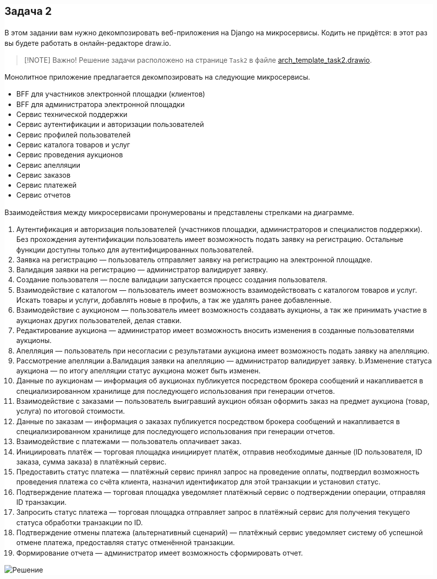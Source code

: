## Задача 2

В этом задании вам нужно декомпозировать веб-приложения на Django на микросервисы. Кодить не придётся: в этот раз вы будете работать в онлайн-редакторе draw.io.

> [!NOTE] Важно!
> Решение задачи расположено на странице `Task2` в файле [arch_template_task2.drawio](arch_template_task2.drawio).

Монолитное приложение предлагается декомпозировать на следующие микросервисы.

- BFF для участников электронной площадки (клиентов)
- BFF для администратора электронной площадки
- Сервис технической поддержки
- Сервис аутентификации и авторизации пользователей
- Сервис профилей пользователей
- Сервис каталога товаров и услуг
- Сервис проведения аукционов
- Сервис апелляции
- Сервис заказов
- Сервис платежей
- Сервис отчетов

Взаимодействия между микросервисами пронумерованы и представлены стрелками на диаграмме.

1. Аутентификация и авторизация пользователей (участников площадки, администраторов и специалистов поддержки). Без прохождения аутентификации пользователь имеет возможность подать заявку на регистрацию. Остальные функции доступны только для аутентифицированных пользователей.
2. Заявка на регистрацию — пользователь отправляет заявку на регистрацию на электронной площадке.
3. Валидация заявки на регистрацию — администратор валидирует заявку.
4. Создание пользователя — после валидации запускается процесс создания пользователя.
5. Взаимодействие с каталогом — пользователь имеет возможность взаимодействовать с каталогом товаров и услуг. Искать товары и услуги, добавлять новые в профиль, а так же удалять ранее добавленные.
6. Взаимодействие с аукционом — пользователь имеет возможность создавать аукционы, а так же принимать участие в аукционах других пользователей, делая ставки.
7. Редактирование аукциона — администратор имеет возможность вносить изменения в созданные пользователями аукционы.
8. Апелляция — пользователь при несогласии с результатами аукциона имеет возможность подать заявку на апелляцию.
9. Рассмотрение апелляции
	a.Валидация заявки на апелляцию — администратор валидирует заявку.
	b.Изменение статуса аукциона — по итогу апелляции статус аукциона может быть изменен.
10. Данные по аукционам — информация об аукционах публикуется посредством брокера сообщений и накапливается в специализированном хранилище для последующего использования при генерации отчетов.
11. Взаимодействие с заказами — пользователь выигравший аукцион обязан оформить заказ на предмет аукциона (товар, услуга) по итоговой стоимости.
12. Данные по заказам — информация о заказах публикуется посредством брокера сообщений и накапливается в специализированном хранилище для последующего использования при генерации отчетов.
13. Взаимодействие с платежами — пользователь оплачивает заказ.
14. Инициировать платёж — торговая площадка инициирует платёж, отправив необходимые данные (ID пользователя, ID заказа, сумма заказа) в платёжный сервис.
15. Предоставить статус платежа — платёжный сервис принял запрос на проведение оплаты, подтвердил возможность проведения платежа со счёта клиента, назначил идентификатор для этой транзакции и установил статус.
16. Подтверждение платежа — торговая площадка уведомляет платёжный сервис о подтверждении операции, отправляя ID транзакции.
17. Запросить статус платежа — торговая площадка отправляет запрос в платёжный сервис для получения текущего статуса обработки транзакции по ID.
18. Подтверждение отмены платежа (альтернативный сценарий) — платёжный сервис уведомляет систему об успешной отмене платежа, предоставляя статус отменённой транзакции.
19. Формирование отчета — администратор имеет возможность сформировать отчет.

![Решение](arch_template_task2-Task2.drawio.svg)
